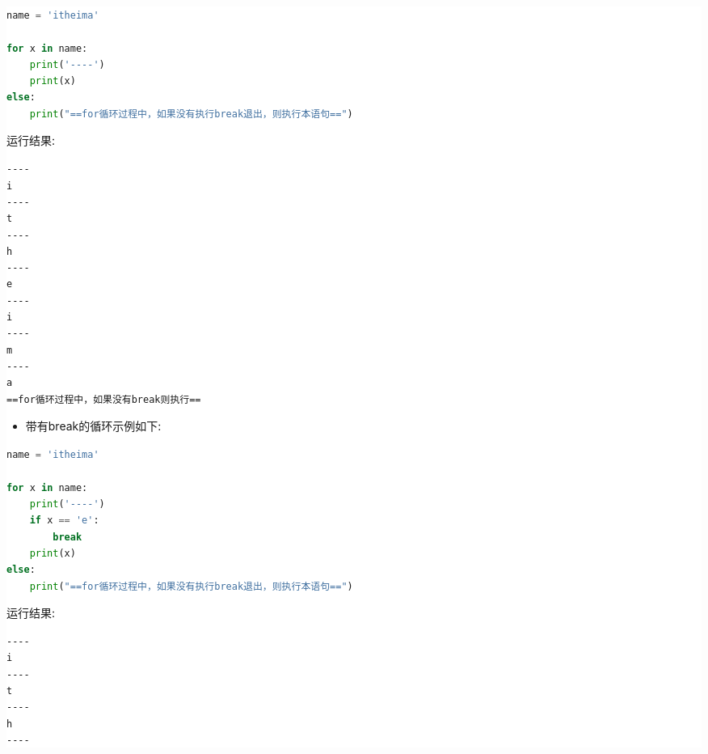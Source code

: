 ```python
name = 'itheima'

for x in name:
    print('----')
    print(x)
else:
    print("==for循环过程中，如果没有执行break退出，则执行本语句==")
```

运行结果:

```
----
i
----
t
----
h
----
e
----
i
----
m
----
a
==for循环过程中，如果没有break则执行==
```

- 带有break的循环示例如下:

```python
name = 'itheima'

for x in name:
    print('----')
    if x == 'e': 
        break
    print(x)
else:
    print("==for循环过程中，如果没有执行break退出，则执行本语句==")
```

运行结果:

```
----
i
----
t
----
h
----
```
